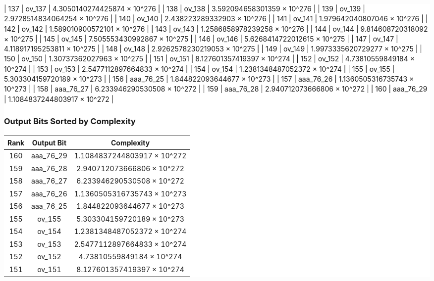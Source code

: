 | 137 | ov_137 | 4.3050140274425874 × 10^276 |
| 138 | ov_138 | 3.592094658301359 × 10^276 |
| 139 | ov_139 | 2.9728514834064254 × 10^276 |
| 140 | ov_140 | 2.438223289332903 × 10^276 |
| 141 | ov_141 | 1.979642040807046 × 10^276 |
| 142 | ov_142 | 1.589010900572101 × 10^276 |
| 143 | ov_143 | 1.2586858978239258 × 10^276 |
| 144 | ov_144 | 9.814608720318092 × 10^275 |
| 145 | ov_145 | 7.505553430992867 × 10^275 |
| 146 | ov_146 | 5.6268414722012615 × 10^275 |
| 147 | ov_147 | 4.118917195253811 × 10^275 |
| 148 | ov_148 | 2.9262578230219053 × 10^275 |
| 149 | ov_149 | 1.9973335620729277 × 10^275 |
| 150 | ov_150 | 1.30737362027963 × 10^275 |
| 151 | ov_151 | 8.127601357419397 × 10^274 |
| 152 | ov_152 | 4.73810559849184 × 10^274 |
| 153 | ov_153 | 2.5477112897664833 × 10^274 |
| 154 | ov_154 | 1.2381348487052372 × 10^274 |
| 155 | ov_155 | 5.303304159720189 × 10^273 |
| 156 | aaa_76_25 | 1.844822093644677 × 10^273 |
| 157 | aaa_76_26 | 1.1360505316735743 × 10^273 |
| 158 | aaa_76_27 | 6.233946290530508 × 10^272 |
| 159 | aaa_76_28 | 2.940712073666806 × 10^272 |
| 160 | aaa_76_29 | 1.1084837244803917 × 10^272 |

### Output Bits Sorted by Complexity

| Rank | Output Bit | Complexity |
|:----:|:----------:|:----------:|
| 160 | aaa_76_29 | 1.1084837244803917 × 10^272 |
| 159 | aaa_76_28 | 2.940712073666806 × 10^272 |
| 158 | aaa_76_27 | 6.233946290530508 × 10^272 |
| 157 | aaa_76_26 | 1.1360505316735743 × 10^273 |
| 156 | aaa_76_25 | 1.844822093644677 × 10^273 |
| 155 | ov_155 | 5.303304159720189 × 10^273 |
| 154 | ov_154 | 1.2381348487052372 × 10^274 |
| 153 | ov_153 | 2.5477112897664833 × 10^274 |
| 152 | ov_152 | 4.73810559849184 × 10^274 |
| 151 | ov_151 | 8.127601357419397 × 10^274 |